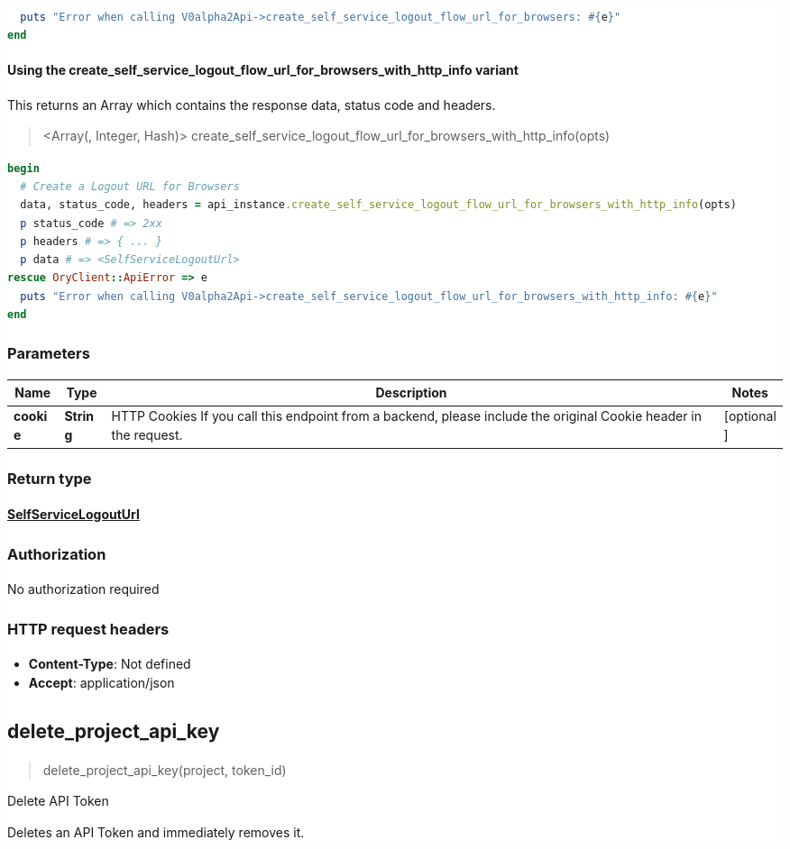 ```ruby
  puts "Error when calling V0alpha2Api->create_self_service_logout_flow_url_for_browsers: #{e}"
end
```

#### Using the create_self_service_logout_flow_url_for_browsers_with_http_info variant

This returns an Array which contains the response data, status code and headers.

> <Array(<SelfServiceLogoutUrl>, Integer, Hash)> create_self_service_logout_flow_url_for_browsers_with_http_info(opts)

```ruby
begin
  # Create a Logout URL for Browsers
  data, status_code, headers = api_instance.create_self_service_logout_flow_url_for_browsers_with_http_info(opts)
  p status_code # => 2xx
  p headers # => { ... }
  p data # => <SelfServiceLogoutUrl>
rescue OryClient::ApiError => e
  puts "Error when calling V0alpha2Api->create_self_service_logout_flow_url_for_browsers_with_http_info: #{e}"
end
```

### Parameters

| Name | Type | Description | Notes |
| ---- | ---- | ----------- | ----- |
| **cookie** | **String** | HTTP Cookies  If you call this endpoint from a backend, please include the original Cookie header in the request. | [optional] |

### Return type

[**SelfServiceLogoutUrl**](SelfServiceLogoutUrl.md)

### Authorization

No authorization required

### HTTP request headers

- **Content-Type**: Not defined
- **Accept**: application/json


## delete_project_api_key

> delete_project_api_key(project, token_id)

Delete API Token

Deletes an API Token and immediately removes it.
